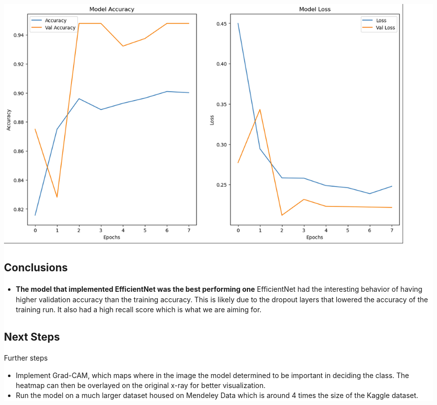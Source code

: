 <img src='images/efficientnet.PNG' width='800'>



## Conclusions
* **The model that implemented EfficientNet was the best performing one** EfficientNet had the interesting behavior of having higher validation accuracy than the training accuracy. This is likely due to the dropout layers that lowered the accuracy of the training run. It also had a high recall score which is what we are aiming for.


## Next Steps
Further steps
* Implement Grad-CAM, which maps where in the image the model determined to be important in deciding the class. The heatmap can then be overlayed on the original x-ray for better visualization.
* Run the model on a much larger dataset housed on Mendeley Data which is around 4 times the size of the Kaggle dataset. 




[contributors-shield]: https://img.shields.io/github/contributors/Zxhjlk/Phase3Project.svg?style=for-the-badge
[contributors-url]: https://github.com/Zxhjlk/Phase3Project/graphs/contributors
[activity-shield]: https://img.shields.io/github/last-commit/Zxhjlk/Phase3Project?style=for-the-badge
[activity-url]: https://github.com/Zxhjlk/Phase3Project/activity



[Solidity]: https://img.shields.io/badge/Solidity-363636.svg?style=for-the-badge&logo=Solidity&logoColor=white
[Solidity-url]: https://soliditylang.org/

[Pytorch]: https://img.shields.io/badge/PyTorch-EE4C2C.svg?style=for-the-badge&logo=PyTorch&logoColor=white
[Pytorch-url]: https://pytorch.org/

[React]: https://img.shields.io/badge/React-61DAFB.svg?style=for-the-badge&logo=React&logoColor=black
[React-url]: https://react.dev/

[FastAPI]: https://img.shields.io/badge/FastAPI-009688.svg?style=for-the-badge&logo=FastAPI&logoColor=white
[Fast-url]: https://fastapi.tiangolo.com/